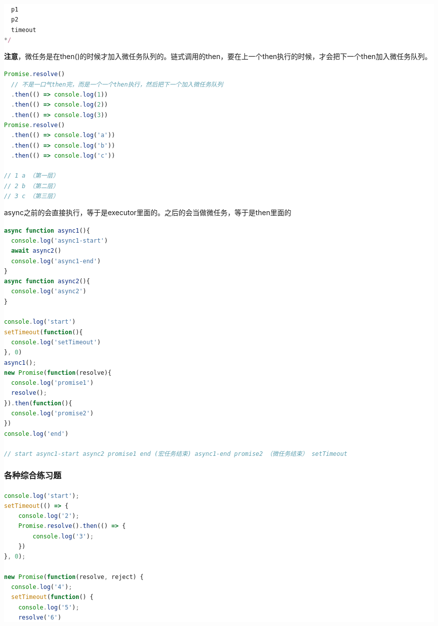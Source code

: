 ```ts
  p1
  p2  
  timeout
*/
```

**注意**，微任务是在then()的时候才加入微任务队列的。链式调用的then，要在上一个then执行的时候，才会把下一个then加入微任务队列。
```ts
Promise.resolve()
  // 不是一口气then完，而是一个一个then执行，然后把下一个加入微任务队列
  .then(() => console.log(1))
  .then(() => console.log(2))
  .then(() => console.log(3))
Promise.resolve()
  .then(() => console.log('a'))
  .then(() => console.log('b'))
  .then(() => console.log('c'))

// 1 a （第一层）
// 2 b （第二层）
// 3 c （第三层）
```

async之前的会直接执行，等于是executor里面的。之后的会当做微任务，等于是then里面的
```ts
async function async1(){
  console.log('async1-start')
  await async2()
  console.log('async1-end')
}
async function async2(){
  console.log('async2')
}

console.log('start')
setTimeout(function(){
  console.log('setTimeout') 
}, 0)  
async1();
new Promise(function(resolve){
  console.log('promise1')
  resolve();
}).then(function(){
  console.log('promise2')
})
console.log('end')

// start async1-start async2 promise1 end (宏任务结束) async1-end promise2 （微任务结束） setTimeout
```
### 各种综合练习题
```ts
console.log('start');
setTimeout(() => {
    console.log('2');
    Promise.resolve().then(() => {
        console.log('3');
    })
}, 0);

new Promise(function(resolve, reject) {
  console.log('4');
  setTimeout(function() {
    console.log('5');
    resolve('6')
```